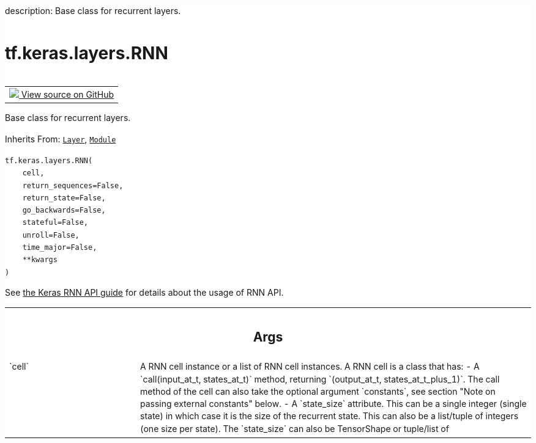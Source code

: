 description: Base class for recurrent layers.

<div itemscope itemtype="http://developers.google.com/ReferenceObject">
<meta itemprop="name" content="tf.keras.layers.RNN" />
<meta itemprop="path" content="Stable" />
<meta itemprop="property" content="__init__"/>
<meta itemprop="property" content="reset_states"/>
</div>

# tf.keras.layers.RNN



<table class="tfo-notebook-buttons tfo-api nocontent" align="left">
<td>
  <a target="_blank" href="https://github.com/keras-team/keras/tree/v2.15.0/keras/layers/rnn/base_rnn.py#L38-L979">
    <img src="https://www.tensorflow.org/images/GitHub-Mark-32px.png" />
    View source on GitHub
  </a>
</td>
</table>



Base class for recurrent layers.

Inherits From: [`Layer`](../../../tf/keras/layers/Layer.md), [`Module`](../../../tf/Module.md)

<pre class="devsite-click-to-copy prettyprint lang-py tfo-signature-link">
<code>tf.keras.layers.RNN(
    cell,
    return_sequences=False,
    return_state=False,
    go_backwards=False,
    stateful=False,
    unroll=False,
    time_major=False,
    **kwargs
)
</code></pre>





See [the Keras RNN API guide](https://www.tensorflow.org/guide/keras/rnn)
for details about the usage of RNN API.


 <table class="responsive fixed orange">
<colgroup><col width="214px"><col></colgroup>
<tr><th colspan="2"><h2 class="add-link">Args</h2></th></tr>

<tr>
<td>
`cell`<a id="cell"></a>
</td>
<td>
A RNN cell instance or a list of RNN cell instances.
A RNN cell is a class that has:
- A `call(input_at_t, states_at_t)` method, returning
  `(output_at_t, states_at_t_plus_1)`. The call method of the
  cell can also take the optional argument `constants`, see
  section "Note on passing external constants" below.
- A `state_size` attribute. This can be a single integer
  (single state) in which case it is the size of the recurrent
  state. This can also be a list/tuple of integers (one size per state).
  The `state_size` can also be TensorShape or tuple/list of